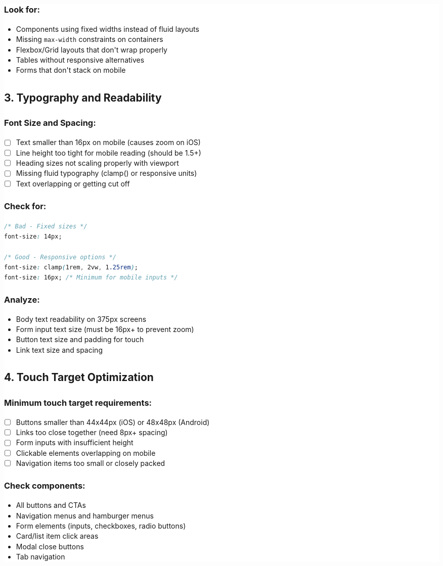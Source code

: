 ### Look for:
- Components using fixed widths instead of fluid layouts
- Missing `max-width` constraints on containers
- Flexbox/Grid layouts that don't wrap properly
- Tables without responsive alternatives
- Forms that don't stack on mobile

## 3. Typography and Readability

### Font Size and Spacing:
- [ ] Text smaller than 16px on mobile (causes zoom on iOS)
- [ ] Line height too tight for mobile reading (should be 1.5+)
- [ ] Heading sizes not scaling properly with viewport
- [ ] Missing fluid typography (clamp() or responsive units)
- [ ] Text overlapping or getting cut off

### Check for:
```css
/* Bad - Fixed sizes */
font-size: 14px;

/* Good - Responsive options */
font-size: clamp(1rem, 2vw, 1.25rem);
font-size: 16px; /* Minimum for mobile inputs */
```

### Analyze:
- Body text readability on 375px screens
- Form input text size (must be 16px+ to prevent zoom)
- Button text size and padding for touch
- Link text size and spacing

## 4. Touch Target Optimization

### Minimum touch target requirements:
- [ ] Buttons smaller than 44x44px (iOS) or 48x48px (Android)
- [ ] Links too close together (need 8px+ spacing)
- [ ] Form inputs with insufficient height
- [ ] Clickable elements overlapping on mobile
- [ ] Navigation items too small or closely packed

### Check components:
- All buttons and CTAs
- Navigation menus and hamburger menus
- Form elements (inputs, checkboxes, radio buttons)
- Card/list item click areas
- Modal close buttons
- Tab navigation
